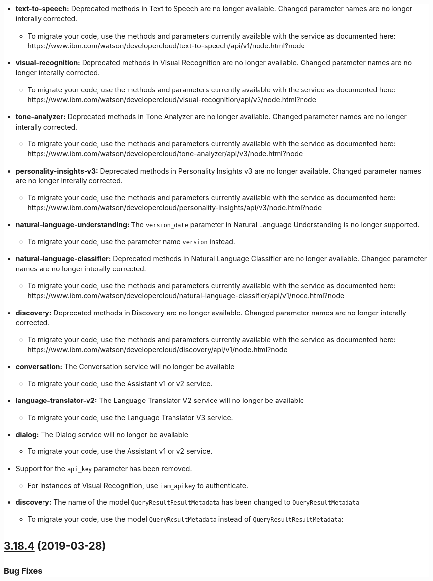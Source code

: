 * **text-to-speech:** Deprecated methods in Text to Speech are no longer available. Changed parameter names are no longer interally corrected.
  * To migrate your code, use the methods and parameters currently available with the service as documented here: https://www.ibm.com/watson/developercloud/text-to-speech/api/v1/node.html?node

* **visual-recognition:** Deprecated methods in Visual Recognition are no longer available. Changed parameter names are no longer interally corrected.
  * To migrate your code, use the methods and parameters currently available with the service as documented here: https://www.ibm.com/watson/developercloud/visual-recognition/api/v3/node.html?node

* **tone-analyzer:** Deprecated methods in Tone Analyzer are no longer available. Changed parameter names are no longer interally corrected.
  * To migrate your code, use the methods and parameters currently available with the service as documented here: https://www.ibm.com/watson/developercloud/tone-analyzer/api/v3/node.html?node

* **personality-insights-v3:** Deprecated methods in Personality Insights v3 are no longer available. Changed parameter names are no longer interally corrected.
  * To migrate your code, use the methods and parameters currently available with the service as documented here: https://www.ibm.com/watson/developercloud/personality-insights/api/v3/node.html?node

* **natural-language-understanding:** The `version_date` parameter in Natural Language Understanding is no longer supported.
  * To migrate your code, use the parameter name `version` instead.

* **natural-language-classifier:** Deprecated methods in Natural Language Classifier are no longer available. Changed parameter names are no longer interally corrected.
  * To migrate your code, use the methods and parameters currently available with the service as documented here: https://www.ibm.com/watson/developercloud/natural-language-classifier/api/v1/node.html?node

* **discovery:** Deprecated methods in Discovery are no longer available. Changed parameter names are no longer interally corrected.
  * To migrate your code, use the methods and parameters currently available with the service as documented here: https://www.ibm.com/watson/developercloud/discovery/api/v1/node.html?node

* **conversation:** The Conversation service will no longer be available
  * To migrate your code, use the Assistant v1 or v2 service.

* **language-translator-v2:** The Language Translator V2 service will no longer be available
  * To migrate your code, use the Language Translator V3 service.

* **dialog:** The Dialog service will no longer be available
  * To migrate your code, use the Assistant v1 or v2 service.

* Support for the `api_key` parameter has been removed.
  * For instances of Visual Recognition, use `iam_apikey` to authenticate.

* **discovery:** The name of the model `QueryResultResultMetadata` has been changed to `QueryResultMetadata`
  * To migrate your code, use the model `QueryResultMetadata` instead of `QueryResultResultMetadata`:

## [3.18.4](https://github.com/watson-developer-cloud/node-sdk/compare/v3.18.3...v3.18.4) (2019-03-28)


### Bug Fixes
